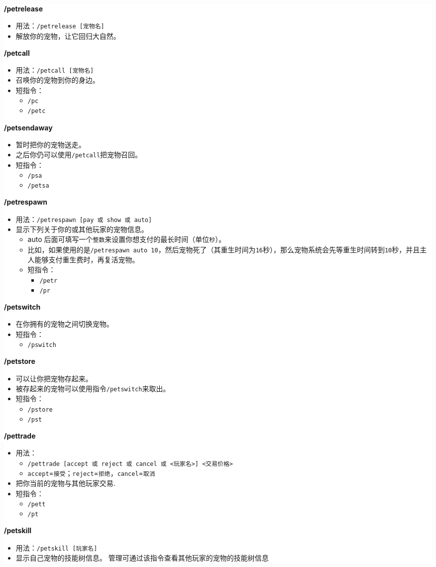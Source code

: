 **/petrelease**

- 用法：`/petrelease [宠物名]`
- 解放你的宠物，让它回归大自然。

**/petcall**

- 用法：`/petcall [宠物名]`
- 召唤你的宠物到你的身边。
- 短指令：
  - `/pc`
  - `/petc`

**/petsendaway**

- 暂时把你的宠物送走。
- 之后你仍可以使用`/petcall`把宠物召回。
- 短指令：
  - `/psa`
  - `/petsa`

**/petrespawn**

- 用法：`/petrespawn [pay 或 show 或 auto]`
- 显示下列关于你的或其他玩家的宠物信息。
  - auto 后面可填写一个`整数`来设置你想支付的最长时间（单位`秒`）。
  - 比如，如果使用的是`/petrespawn auto 10`，然后宠物死了（其重生时间为`16`秒），那么宠物系统会先等重生时间转到`10`秒，并且主人能够支付重生费时，再复活宠物。
  - 短指令：
    - `/petr`
    - `/pr`

**/petswitch**

- 在你拥有的宠物之间切换宠物。
- 短指令：
  - `/pswitch`

**/petstore**

- 可以让你把宠物存起来。
- 被存起来的宠物可以使用指令`/petswitch`来取出。
- 短指令：
  - `/pstore`
  - `/pst`

**/pettrade**

- 用法：
  - `/pettrade [accept 或 reject 或 cancel 或 <玩家名>] <交易价格>`
  - `accept`=`接受`；`reject`=`拒绝`，`cancel`=`取消`
- 把你当前的宠物与其他玩家交易.
- 短指令：
  - `/pett`
  - `/pt`

**/petskill**

- 用法：`/petskill [玩家名]`
- 显示自己宠物的技能树信息。
管理可通过该指令查看其他玩家的宠物的技能树信息


[bee]: https://gamepedia.cursecdn.com/minecraft_gamepedia/e/ed/BeeFace.png ':class=img-32'
[bat]: https://gamepedia.cursecdn.com/minecraft_gamepedia/2/2d/BatFace.png ':class=img-32'
[cat]: https://gamepedia.cursecdn.com/minecraft_gamepedia/a/a2/CatFace.png ':class=img-32'
[chicken]: https://gamepedia.cursecdn.com/minecraft_gamepedia/5/53/ChickenFace.png ':class=img-32'
[cod]: https://gamepedia.cursecdn.com/minecraft_gamepedia/6/66/CodBody.png ':class=img-32'
[cow]: https://gamepedia.cursecdn.com/minecraft_gamepedia/9/93/CowFace.png ':class=img-32'
[donkey]: https://gamepedia.cursecdn.com/minecraft_gamepedia/9/99/DonkeyFace.png ':class=img-32'
[fox]: https://gamepedia.cursecdn.com/minecraft_gamepedia/8/88/FoxFace.png ':class=img-32'
[horse]: https://gamepedia.cursecdn.com/minecraft_gamepedia/5/5e/HorseFace.png ':class=img-32'
[mooshroom]: https://gamepedia.cursecdn.com/minecraft_gamepedia/3/32/MooshroomFace.png ':class=img-32'
[mule]: https://gamepedia.cursecdn.com/minecraft_gamepedia/b/b0/MuleFace.png ':class=img-32'
[ocelot]: https://gamepedia.cursecdn.com/minecraft_gamepedia/6/60/OcelotFace.png ':class=img-32'
[parrot]: https://gamepedia.cursecdn.com/minecraft_gamepedia/3/37/ParrotFace.png ':class=img-32'
[pig]: https://gamepedia.cursecdn.com/minecraft_gamepedia/0/03/PigFace.png ':class=img-32'
[rabbit]: https://gamepedia.cursecdn.com/minecraft_gamepedia/7/71/RabbitFace.png ':class=img-32'
[salmon]: https://gamepedia.cursecdn.com/minecraft_gamepedia/2/2b/SalmonBody.png ':class=img-32'
[sheep]: https://gamepedia.cursecdn.com/minecraft_gamepedia/b/b1/SheepFace.png ':class=img-32'
[skeleton]: https://gamepedia.cursecdn.com/minecraft_gamepedia/d/d5/SkeletonHorseFace.png ':class=img-32'
[squid]: https://gamepedia.cursecdn.com/minecraft_gamepedia/e/ea/SquidFace.png ':class=img-32'
[tropicalfish]: https://gamepedia.cursecdn.com/minecraft_gamepedia/9/9f/TropicalFishBody.png ':class=img-32'
[turtle]: https://gamepedia.cursecdn.com/minecraft_gamepedia/8/8b/TurtleFace.png ':class=img-32'
[villager]: https://gamepedia.cursecdn.com/minecraft_gamepedia/4/4a/VillagerFace.png ':class=img-32'
[wanderingtrader]: https://gamepedia.cursecdn.com/minecraft_gamepedia/8/83/WanderingTraderFace.png ':class=img-32'
[pufferfish]: https://gamepedia.cursecdn.com/minecraft_gamepedia/f/fe/PufferfishFace.png ':class=img-32'
[dolphin]: https://gamepedia.cursecdn.com/minecraft_gamepedia/0/0d/DolphinFace.png ':class=img-32'
[llama]: https://gamepedia.cursecdn.com/minecraft_gamepedia/d/d3/LlamaFace.png ':class=img-32'
[panda]: https://gamepedia.cursecdn.com/minecraft_gamepedia/3/33/PandaFace.png ':class=img-32'
[polarbear]: https://gamepedia.cursecdn.com/minecraft_gamepedia/0/07/PolarBearFace.png ':class=img-32'
[traderllama]: https://gamepedia.cursecdn.com/minecraft_gamepedia/d/d3/LlamaFace.png ':class=img-32'
[wolf]: https://gamepedia.cursecdn.com/minecraft_gamepedia/6/68/WolfFace.png ':class=img-32'
[cavespider]: https://gamepedia.cursecdn.com/minecraft_gamepedia/6/6b/CaveSpiderFace.png ':class=img-32'
[enderman]: https://gamepedia.cursecdn.com/minecraft_gamepedia/2/2d/EndermanFace.png ':class=img-32'
[spider]: https://gamepedia.cursecdn.com/minecraft_gamepedia/0/05/SpiderFace.png ':class=img-32'
[zombiepigman]: https://gamepedia.cursecdn.com/minecraft_gamepedia/d/d1/ZombiePigmanFace.png ':class=img-32'
[blaze]: https://gamepedia.cursecdn.com/minecraft_gamepedia/e/e3/BlazeFace.png ':class=img-32'
[chickenjockey]: https://gamepedia.cursecdn.com/minecraft_gamepedia/a/a9/ChickenJockeyFace.png ':class=img-32'
[creeper]: https://gamepedia.cursecdn.com/minecraft_gamepedia/5/5e/CreeperFace.png ':class=img-32'
[drowned]: https://gamepedia.cursecdn.com/minecraft_gamepedia/8/87/DrownedFace.png ':class=img-32'
[elderguardian]: https://gamepedia.cursecdn.com/minecraft_gamepedia/c/c1/ElderGuardianFace.png ':class=img-32'
[endermite]: https://gamepedia.cursecdn.com/minecraft_gamepedia/8/83/EndermiteFace.png ':class=img-32'
[evoker]: https://gamepedia.cursecdn.com/minecraft_gamepedia/b/b0/EvokerFace.png ':class=img-32'
[ghast]: https://gamepedia.cursecdn.com/minecraft_gamepedia/7/70/GhastFace.png ':class=img-32'
[guardian]: https://gamepedia.cursecdn.com/minecraft_gamepedia/e/e6/GuardianFace.png ':class=img-32'
[husk]: https://gamepedia.cursecdn.com/minecraft_gamepedia/0/05/HuskFace.png ':class=img-32'
[magmacube]: https://gamepedia.cursecdn.com/minecraft_gamepedia/6/69/MagmaCubeFace.png ':class=img-32'
[phantom]: https://gamepedia.cursecdn.com/minecraft_gamepedia/e/ea/PhantomFace.png ':class=img-32'
[pillager]: https://gamepedia.cursecdn.com/minecraft_gamepedia/5/5a/PillagerFace.png ':class=img-32'
[ravager]: https://gamepedia.cursecdn.com/minecraft_gamepedia/a/a9/RavagerFace.png ':class=img-32'
[shulker]: https://gamepedia.cursecdn.com/minecraft_gamepedia/3/32/ShulkerFace.png ':class=img-32'
[silverfish]: https://gamepedia.cursecdn.com/minecraft_gamepedia/4/41/SilverfishFace.png ':class=img-32'
[skeleton]: https://gamepedia.cursecdn.com/minecraft_gamepedia/d/dc/SkeletonFace.png ':class=img-32'
[skeletonhorse]: https://gamepedia.cursecdn.com/minecraft_gamepedia/0/05/SkeletonHorsemanFace.png ':class=img-32'
[slime]: https://gamepedia.cursecdn.com/minecraft_gamepedia/c/ca/SlimeFace.png ':class=img-32'
[spiderjockey]: https://gamepedia.cursecdn.com/minecraft_gamepedia/8/8c/SpiderJockeyFace.png ':class=img-32'
[stray]: https://gamepedia.cursecdn.com/minecraft_gamepedia/0/0f/StrayFace.png ':class=img-32'
[vex]: https://gamepedia.cursecdn.com/minecraft_gamepedia/9/9e/VexFace.png ':class=img-32'
[vindicator]: https://gamepedia.cursecdn.com/minecraft_gamepedia/0/04/VindicatorFace.png ':class=img-32'
[witch]: https://gamepedia.cursecdn.com/minecraft_gamepedia/4/4e/WitchFace.png ':class=img-32'
[witherskeleton]: https://gamepedia.cursecdn.com/minecraft_gamepedia/7/7c/WitherSkeletonFace.png ':class=img-32'
[zombie]: https://gamepedia.cursecdn.com/minecraft_gamepedia/b/b2/ZombieFace.png ':class=img-32'
[zombievillager]: https://gamepedia.cursecdn.com/minecraft_zh_gamepedia/9/9e/ZombieVillagerFace.png ':class=img-32'
[irongolem]: https://gamepedia.cursecdn.com/minecraft_gamepedia/2/2a/IronGolemFace.png ':class=img-32'
[snowgolem]: https://gamepedia.cursecdn.com/minecraft_gamepedia/5/50/SnowGolemFace.png ':class=img-32'
[enderdragon]: https://gamepedia.cursecdn.com/minecraft_gamepedia/b/b5/EnderdragonFace.png ':class=img-32'
[wither]: https://gamepedia.cursecdn.com/minecraft_gamepedia/8/84/WitherFace.png ':class=img-32'
[illusioner]: https://gamepedia.cursecdn.com/minecraft_zh_gamepedia/a/a8/IllusionerFace.png ':class=img-32'
[zombiehorse]: https://gamepedia.cursecdn.com/minecraft_zh_gamepedia/4/46/ZombieHorseFace.png ':class=img-32'
[skill-damage]: https://wiki.mypet-plugin.de/skills/damage
[skill-ranged]: https://wiki.mypet-plugin.de/skills/ranged